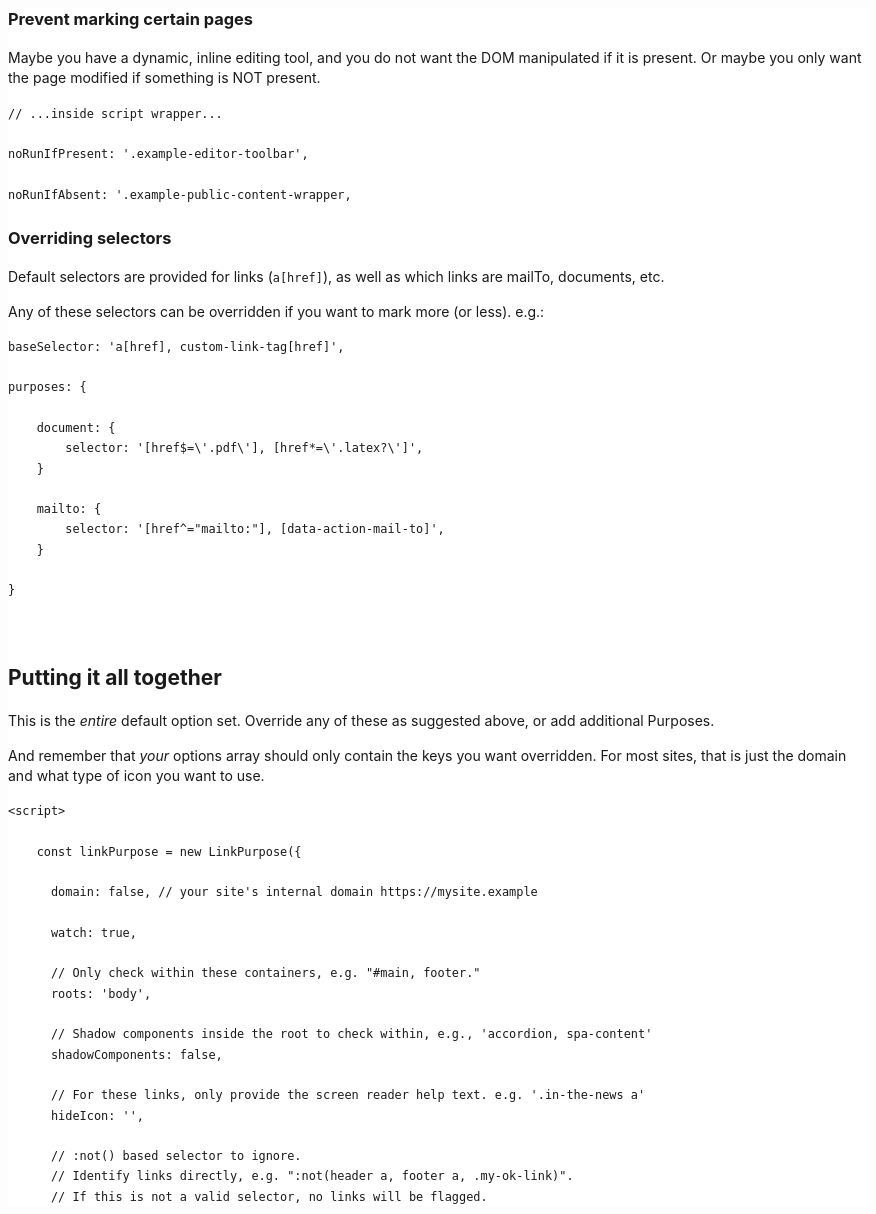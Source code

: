 ### Prevent marking certain pages

Maybe you have a dynamic, inline editing tool, and you do not want the DOM manipulated if it is present. Or maybe you only want the page modified if something is NOT present.
```
// ...inside script wrapper...

noRunIfPresent: '.example-editor-toolbar',

noRunIfAbsent: '.example-public-content-wrapper,
```

### Overriding selectors

Default selectors are provided for links (`a[href]`), as well as which links are mailTo, documents, etc.

Any of these selectors can be overridden if you want to mark more (or less). e.g.:

```
baseSelector: 'a[href], custom-link-tag[href]',

purposes: {

    document: {
        selector: '[href$=\'.pdf\'], [href*=\'.latex?\']',
    }

    mailto: {
        selector: '[href^="mailto:"], [data-action-mail-to]',
    }

}
```

&nbsp;
&nbsp;

## Putting it all together

This is the *entire* default option set. Override any of these as suggested above, or add additional Purposes.

And remember that *your* options array should only contain the keys you want overridden. For most sites, that is just the domain and what type of icon you want to use.

```
<script>

    const linkPurpose = new LinkPurpose({
        
      domain: false, // your site's internal domain https://mysite.example

      watch: true,

      // Only check within these containers, e.g. "#main, footer."
      roots: 'body',

      // Shadow components inside the root to check within, e.g., 'accordion, spa-content'
      shadowComponents: false,

      // For these links, only provide the screen reader help text. e.g. '.in-the-news a'
      hideIcon: '',

      // :not() based selector to ignore.
      // Identify links directly, e.g. ":not(header a, footer a, .my-ok-link)".
      // If this is not a valid selector, no links will be flagged.
```
